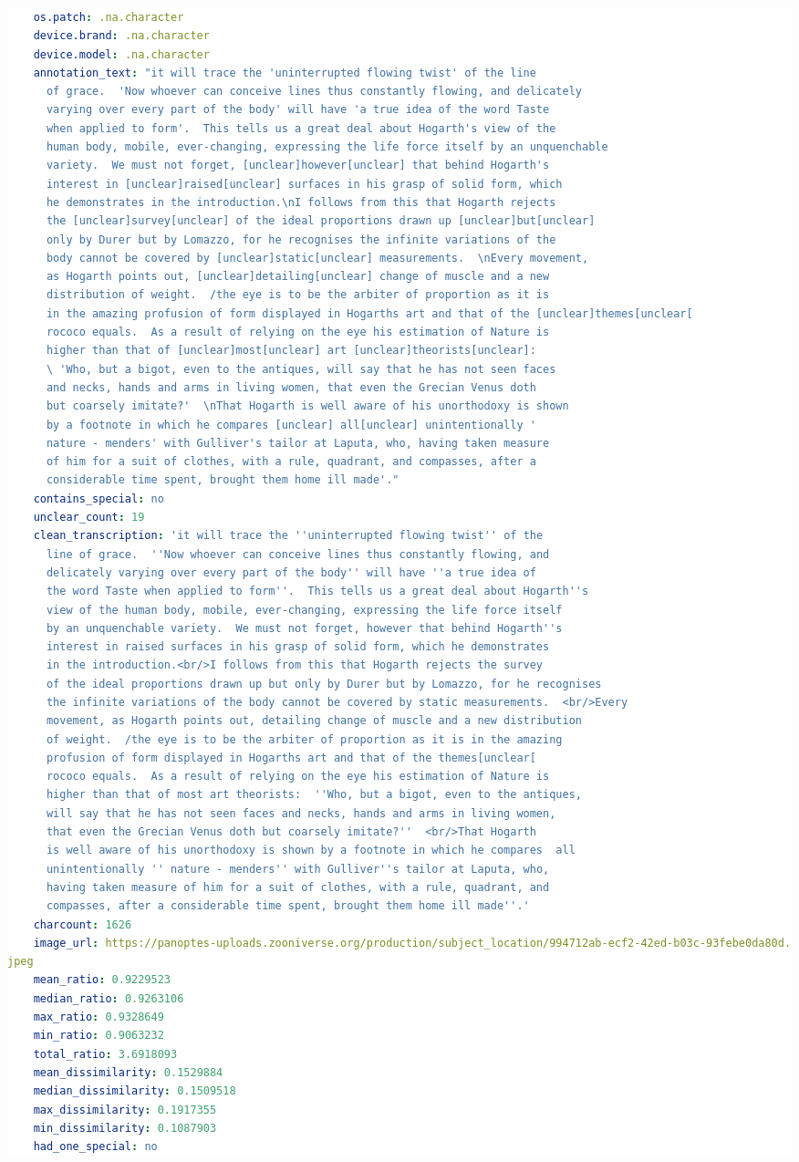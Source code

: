 ```yaml
    os.patch: .na.character
    device.brand: .na.character
    device.model: .na.character
    annotation_text: "it will trace the 'uninterrupted flowing twist' of the line
      of grace.  'Now whoever can conceive lines thus constantly flowing, and delicately
      varying over every part of the body' will have 'a true idea of the word Taste
      when applied to form'.  This tells us a great deal about Hogarth's view of the
      human body, mobile, ever-changing, expressing the life force itself by an unquenchable
      variety.  We must not forget, [unclear]however[unclear] that behind Hogarth's
      interest in [unclear]raised[unclear] surfaces in his grasp of solid form, which
      he demonstrates in the introduction.\nI follows from this that Hogarth rejects
      the [unclear]survey[unclear] of the ideal proportions drawn up [unclear]but[unclear]
      only by Durer but by Lomazzo, for he recognises the infinite variations of the
      body cannot be covered by [unclear]static[unclear] measurements.  \nEvery movement,
      as Hogarth points out, [unclear]detailing[unclear] change of muscle and a new
      distribution of weight.  /the eye is to be the arbiter of proportion as it is
      in the amazing profusion of form displayed in Hogarths art and that of the [unclear]themes[unclear[
      rococo equals.  As a result of relying on the eye his estimation of Nature is
      higher than that of [unclear]most[unclear] art [unclear]theorists[unclear]:
      \ 'Who, but a bigot, even to the antiques, will say that he has not seen faces
      and necks, hands and arms in living women, that even the Grecian Venus doth
      but coarsely imitate?'  \nThat Hogarth is well aware of his unorthodoxy is shown
      by a footnote in which he compares [unclear] all[unclear] unintentionally '
      nature - menders' with Gulliver's tailor at Laputa, who, having taken measure
      of him for a suit of clothes, with a rule, quadrant, and compasses, after a
      considerable time spent, brought them home ill made'."
    contains_special: no
    unclear_count: 19
    clean_transcription: 'it will trace the ''uninterrupted flowing twist'' of the
      line of grace.  ''Now whoever can conceive lines thus constantly flowing, and
      delicately varying over every part of the body'' will have ''a true idea of
      the word Taste when applied to form''.  This tells us a great deal about Hogarth''s
      view of the human body, mobile, ever-changing, expressing the life force itself
      by an unquenchable variety.  We must not forget, however that behind Hogarth''s
      interest in raised surfaces in his grasp of solid form, which he demonstrates
      in the introduction.<br/>I follows from this that Hogarth rejects the survey
      of the ideal proportions drawn up but only by Durer but by Lomazzo, for he recognises
      the infinite variations of the body cannot be covered by static measurements.  <br/>Every
      movement, as Hogarth points out, detailing change of muscle and a new distribution
      of weight.  /the eye is to be the arbiter of proportion as it is in the amazing
      profusion of form displayed in Hogarths art and that of the themes[unclear[
      rococo equals.  As a result of relying on the eye his estimation of Nature is
      higher than that of most art theorists:  ''Who, but a bigot, even to the antiques,
      will say that he has not seen faces and necks, hands and arms in living women,
      that even the Grecian Venus doth but coarsely imitate?''  <br/>That Hogarth
      is well aware of his unorthodoxy is shown by a footnote in which he compares  all
      unintentionally '' nature - menders'' with Gulliver''s tailor at Laputa, who,
      having taken measure of him for a suit of clothes, with a rule, quadrant, and
      compasses, after a considerable time spent, brought them home ill made''.'
    charcount: 1626
    image_url: https://panoptes-uploads.zooniverse.org/production/subject_location/994712ab-ecf2-42ed-b03c-93febe0da80d.jpeg
    mean_ratio: 0.9229523
    median_ratio: 0.9263106
    max_ratio: 0.9328649
    min_ratio: 0.9063232
    total_ratio: 3.6918093
    mean_dissimilarity: 0.1529884
    median_dissimilarity: 0.1509518
    max_dissimilarity: 0.1917355
    min_dissimilarity: 0.1087903
    had_one_special: no
```